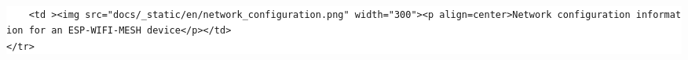         <td ><img src="docs/_static/en/network_configuration.png" width="300"><p align=center>Network configuration information for an ESP-WIFI-MESH device</p></td>
    </tr>
</table>
